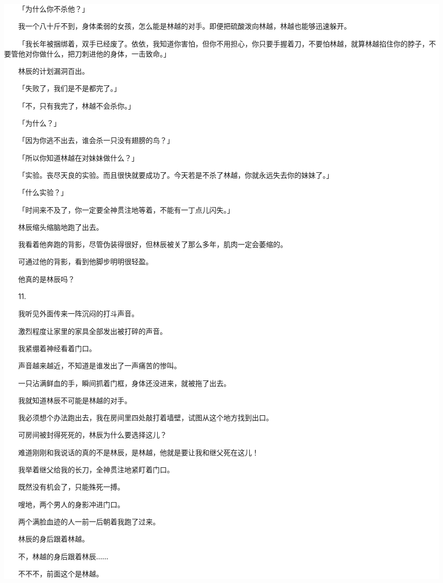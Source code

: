 &emsp;&emsp;「为什么你不杀他？」  
  
&emsp;&emsp;我一个八十斤不到，身体柔弱的女孩，怎么能是林越的对手。即便把硫酸泼向林越，林越也能够迅速躲开。  
  
&emsp;&emsp;「我长年被捆绑着，双手已经废了。依依，我知道你害怕，但你不用担心，你只要手握着刀，不要怕林越，就算林越掐住你的脖子，不要管他对你做什么，把刀刺进他的身体，一击致命。」  
  
&emsp;&emsp;林辰的计划漏洞百出。  
  
&emsp;&emsp;「失败了，我们是不是都完了。」  
  
&emsp;&emsp;「不，只有我完了，林越不会杀你。」  
  
&emsp;&emsp;「为什么？」  
  
&emsp;&emsp;「因为你逃不出去，谁会杀一只没有翅膀的鸟？」  
  
&emsp;&emsp;「所以你知道林越在对妹妹做什么？」  
  
&emsp;&emsp;「实验。丧尽天良的实验。而且很快就要成功了。今天若是不杀了林越，你就永远失去你的妹妹了。」  
  
&emsp;&emsp;「什么实验？」  
  
&emsp;&emsp;「时间来不及了，你一定要全神贯注地等着，不能有一丁点儿闪失。」  
  
&emsp;&emsp;林辰缩头缩脑地跑了出去。  
  
&emsp;&emsp;我看着他奔跑的背影，尽管伪装得很好，但林辰被关了那么多年，肌肉一定会萎缩的。  
  
&emsp;&emsp;可通过他的背影，看到他脚步明明很轻盈。  
  
&emsp;&emsp;他真的是林辰吗？  
  
&emsp;&emsp;11.  
  
&emsp;&emsp;我听见外面传来一阵沉闷的打斗声音。  
  
&emsp;&emsp;激烈程度让家里的家具全部发出被打碎的声音。  
  
&emsp;&emsp;我紧绷着神经看着门口。  
  
&emsp;&emsp;声音越来越近，不知道是谁发出了一声痛苦的惨叫。  
  
&emsp;&emsp;一只沾满鲜血的手，瞬间抓着门框，身体还没进来，就被拖了出去。  
  
&emsp;&emsp;我就知道林辰不可能是林越的对手。  
  
&emsp;&emsp;我必须想个办法跑出去，我在房间里四处敲打着墙壁，试图从这个地方找到出口。  
  
&emsp;&emsp;可房间被封得死死的，林辰为什么要选择这儿？  
  
&emsp;&emsp;难道刚刚和我说话的真的不是林辰，是林越，他就是要让我和继父死在这儿！  
  
&emsp;&emsp;我举着继父给我的长刀，全神贯注地紧盯着门口。  
  
&emsp;&emsp;既然没有机会了，只能殊死一搏。  
  
&emsp;&emsp;嗖地，两个男人的身影冲进门口。  
  
&emsp;&emsp;两个满脸血迹的人一前一后朝着我跑了过来。  
  
&emsp;&emsp;林辰的身后跟着林越。  
  
&emsp;&emsp;不，林越的身后跟着林辰……  
  
&emsp;&emsp;不不不，前面这个是林越。  
  